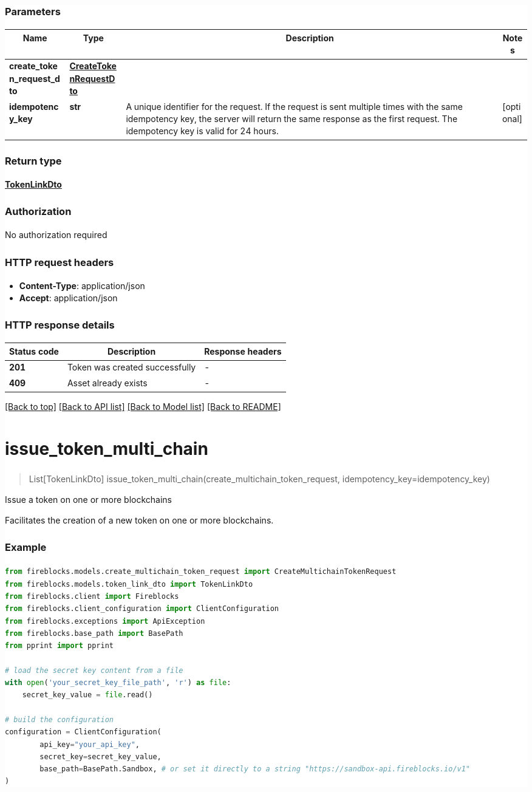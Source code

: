 

### Parameters


Name | Type | Description  | Notes
------------- | ------------- | ------------- | -------------
 **create_token_request_dto** | [**CreateTokenRequestDto**](CreateTokenRequestDto.md)|  | 
 **idempotency_key** | **str**| A unique identifier for the request. If the request is sent multiple times with the same idempotency key, the server will return the same response as the first request. The idempotency key is valid for 24 hours. | [optional] 

### Return type

[**TokenLinkDto**](TokenLinkDto.md)

### Authorization

No authorization required

### HTTP request headers

 - **Content-Type**: application/json
 - **Accept**: application/json

### HTTP response details

| Status code | Description | Response headers |
|-------------|-------------|------------------|
**201** | Token was created successfully |  -  |
**409** | Asset already exists |  -  |

[[Back to top]](#) [[Back to API list]](../README.md#documentation-for-api-endpoints) [[Back to Model list]](../README.md#documentation-for-models) [[Back to README]](../README.md)

# **issue_token_multi_chain**
> List[TokenLinkDto] issue_token_multi_chain(create_multichain_token_request, idempotency_key=idempotency_key)

Issue a token on one or more blockchains

Facilitates the creation of a new token on one or more blockchains.

### Example


```python
from fireblocks.models.create_multichain_token_request import CreateMultichainTokenRequest
from fireblocks.models.token_link_dto import TokenLinkDto
from fireblocks.client import Fireblocks
from fireblocks.client_configuration import ClientConfiguration
from fireblocks.exceptions import ApiException
from fireblocks.base_path import BasePath
from pprint import pprint

# load the secret key content from a file
with open('your_secret_key_file_path', 'r') as file:
    secret_key_value = file.read()

# build the configuration
configuration = ClientConfiguration(
        api_key="your_api_key",
        secret_key=secret_key_value,
        base_path=BasePath.Sandbox, # or set it directly to a string "https://sandbox-api.fireblocks.io/v1"
)

```
